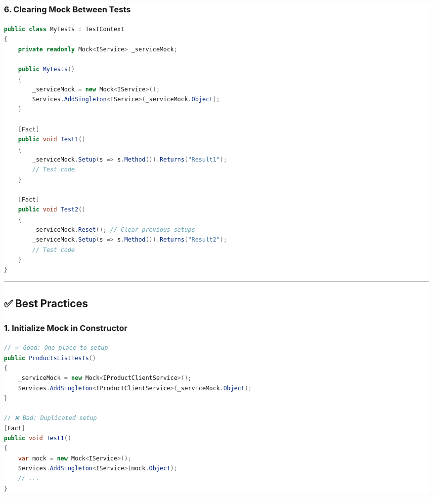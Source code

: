### 6. Clearing Mock Between Tests

```csharp
public class MyTests : TestContext
{
    private readonly Mock<IService> _serviceMock;

    public MyTests()
    {
        _serviceMock = new Mock<IService>();
        Services.AddSingleton<IService>(_serviceMock.Object);
    }

    [Fact]
    public void Test1()
    {
        _serviceMock.Setup(s => s.Method()).Returns("Result1");
        // Test code
    }

    [Fact]
    public void Test2()
    {
        _serviceMock.Reset(); // Clear previous setups
        _serviceMock.Setup(s => s.Method()).Returns("Result2");
        // Test code
    }
}
```

---

## ✅ Best Practices

### 1. **Initialize Mock in Constructor**

```csharp
// ✅ Good: One place to setup
public ProductsListTests()
{
    _serviceMock = new Mock<IProductClientService>();
    Services.AddSingleton<IProductClientService>(_serviceMock.Object);
}

// ❌ Bad: Duplicated setup
[Fact]
public void Test1()
{
    var mock = new Mock<IService>();
    Services.AddSingleton<IService>(mock.Object);
    // ...
}
```

